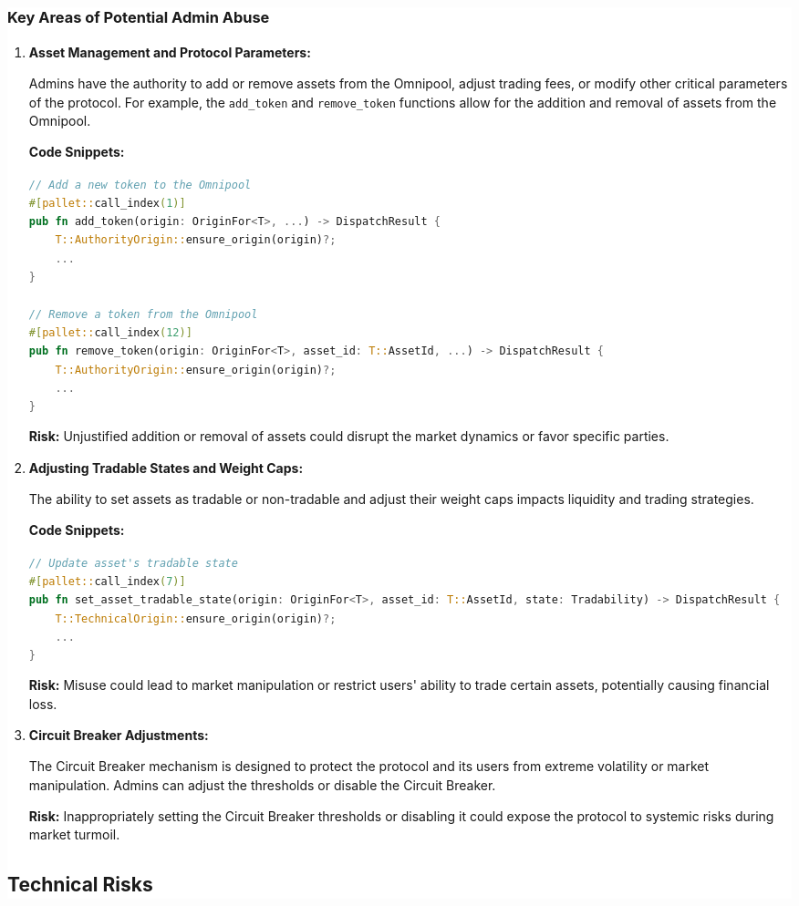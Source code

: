 ### Key Areas of Potential Admin Abuse

1. **Asset Management and Protocol Parameters:**

   Admins have the authority to add or remove assets from the Omnipool, adjust trading fees, or modify other critical parameters of the protocol. For example, the `add_token` and `remove_token` functions allow for the addition and removal of assets from the Omnipool.

   **Code Snippets:**
   ```rust
   // Add a new token to the Omnipool
   #[pallet::call_index(1)]
   pub fn add_token(origin: OriginFor<T>, ...) -> DispatchResult {
       T::AuthorityOrigin::ensure_origin(origin)?;
       ...
   }

   // Remove a token from the Omnipool
   #[pallet::call_index(12)]
   pub fn remove_token(origin: OriginFor<T>, asset_id: T::AssetId, ...) -> DispatchResult {
       T::AuthorityOrigin::ensure_origin(origin)?;
       ...
   }
   ```

   **Risk:** Unjustified addition or removal of assets could disrupt the market dynamics or favor specific parties.

2. **Adjusting Tradable States and Weight Caps:**

   The ability to set assets as tradable or non-tradable and adjust their weight caps impacts liquidity and trading strategies.

   **Code Snippets:**
   ```rust
   // Update asset's tradable state
   #[pallet::call_index(7)]
   pub fn set_asset_tradable_state(origin: OriginFor<T>, asset_id: T::AssetId, state: Tradability) -> DispatchResult {
       T::TechnicalOrigin::ensure_origin(origin)?;
       ...
   }
   ```

   **Risk:** Misuse could lead to market manipulation or restrict users' ability to trade certain assets, potentially causing financial loss.

3. **Circuit Breaker Adjustments:**

   The Circuit Breaker mechanism is designed to protect the protocol and its users from extreme volatility or market manipulation. Admins can adjust the thresholds or disable the Circuit Breaker.

   **Risk:** Inappropriately setting the Circuit Breaker thresholds or disabling it could expose the protocol to systemic risks during market turmoil.


## Technical Risks
